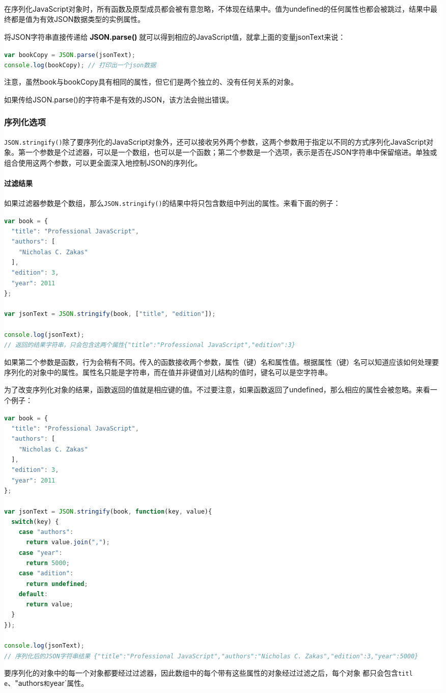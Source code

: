 在序列化JavaScript对象时，所有函数及原型成员都会被有意忽略，不体现在结果中。值为undefined的任何属性也都会被跳过，结果中最终都是值为有效JSON数据类型的实例属性。

将JSON字符串直接传递给 **JSON.parse()** 就可以得到相应的JavaScript值，就拿上面的变量jsonText来说：
```js
var bookCopy = JSON.parse(jsonText);
console.log(bookCopy); // 打印出一个json数据
```
注意，虽然book与bookCopy具有相同的属性，但它们是两个独立的、没有任何关系的对象。

如果传给JSON.parse()的字符串不是有效的JSON，该方法会抛出错误。

### 序列化选项
`JSON.stringify()`除了要序列化的JavaScript对象外，还可以接收另外两个参数，这两个参数用于指定以不同的方式序列化JavaScript对象。第一个参数是个过滤器，可以是一个数组，也可以是一个函数；第二个参数是一个选项，表示是否在JSON字符串中保留缩进。单独或组合使用这两个参数，可以更全面深入地控制JSON的序列化。

#### 过滤结果
如果过滤器参数是个数组，那么`JSON.stringify()`的结果中将只包含数组中列出的属性。来看下面的例子：
```js
var book = {
  "title": "Professional JavaScript",
  "authors": [
    "Nicholas C. Zakas"
  ],
  "edition": 3,
  "year": 2011
};

var jsonText = JSON.stringify(book, ["title", "edition"]);

console.log(jsonText);
// 返回的结果字符串，只会包含这两个属性{"title":"Professional JavaScript","edition":3}
```
如果第二个参数是函数，行为会稍有不同。传入的函数接收两个参数，属性（键）名和属性值。根据属性（键）名可以知道应该如何处理要序列化的对象中的属性。属性名只能是字符串，而在值并非键值对儿结构的值时，键名可以是空字符串。

为了改变序列化对象的结果，函数返回的值就是相应键的值。不过要注意，如果函数返回了undefined，那么相应的属性会被忽略。来看一个例子：
```js
var book = {
  "title": "Professional JavaScript",
  "authors": [
    "Nicholas C. Zakas"
  ],
  "edition": 3,
  "year": 2011
};

var jsonText = JSON.stringify(book, function(key, value){
  switch(key) {
    case "authors":
      return value.join(",");
    case "year":
      return 5000;
    case "adition":
      return undefined;
    default:
      return value;
  }
});

console.log(jsonText);
// 序列化后的JSON字符串结果 {"title":"Professional JavaScript","authors":"Nicholas C. Zakas","edition":3,"year":5000}
```
要序列化的对象中的每一个对象都要经过过滤器，因此数组中的每个带有这些属性的对象经过过滤之后，每个对象
都只会包含`title`、"authors`和`year`属性。
